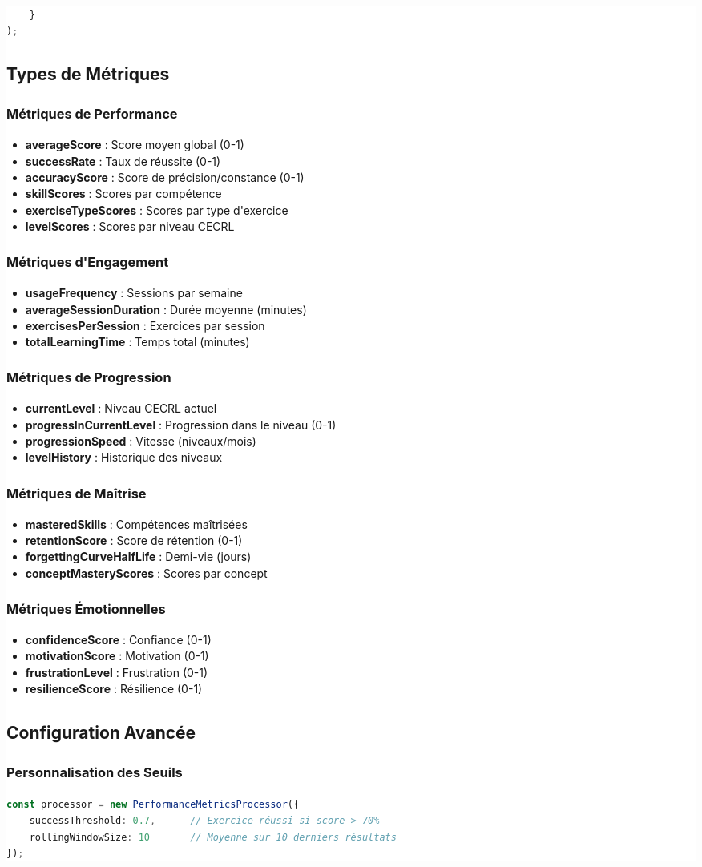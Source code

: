 ```typescript
    }
);
```

## Types de Métriques

### Métriques de Performance
- **averageScore** : Score moyen global (0-1)
- **successRate** : Taux de réussite (0-1)
- **accuracyScore** : Score de précision/constance (0-1)
- **skillScores** : Scores par compétence
- **exerciseTypeScores** : Scores par type d'exercice
- **levelScores** : Scores par niveau CECRL

### Métriques d'Engagement
- **usageFrequency** : Sessions par semaine
- **averageSessionDuration** : Durée moyenne (minutes)
- **exercisesPerSession** : Exercices par session
- **totalLearningTime** : Temps total (minutes)

### Métriques de Progression
- **currentLevel** : Niveau CECRL actuel
- **progressInCurrentLevel** : Progression dans le niveau (0-1)
- **progressionSpeed** : Vitesse (niveaux/mois)
- **levelHistory** : Historique des niveaux

### Métriques de Maîtrise
- **masteredSkills** : Compétences maîtrisées
- **retentionScore** : Score de rétention (0-1)
- **forgettingCurveHalfLife** : Demi-vie (jours)
- **conceptMasteryScores** : Scores par concept

### Métriques Émotionnelles
- **confidenceScore** : Confiance (0-1)
- **motivationScore** : Motivation (0-1)
- **frustrationLevel** : Frustration (0-1)
- **resilienceScore** : Résilience (0-1)

## Configuration Avancée

### Personnalisation des Seuils

```typescript
const processor = new PerformanceMetricsProcessor({
    successThreshold: 0.7,      // Exercice réussi si score > 70%
    rollingWindowSize: 10       // Moyenne sur 10 derniers résultats
});
```
